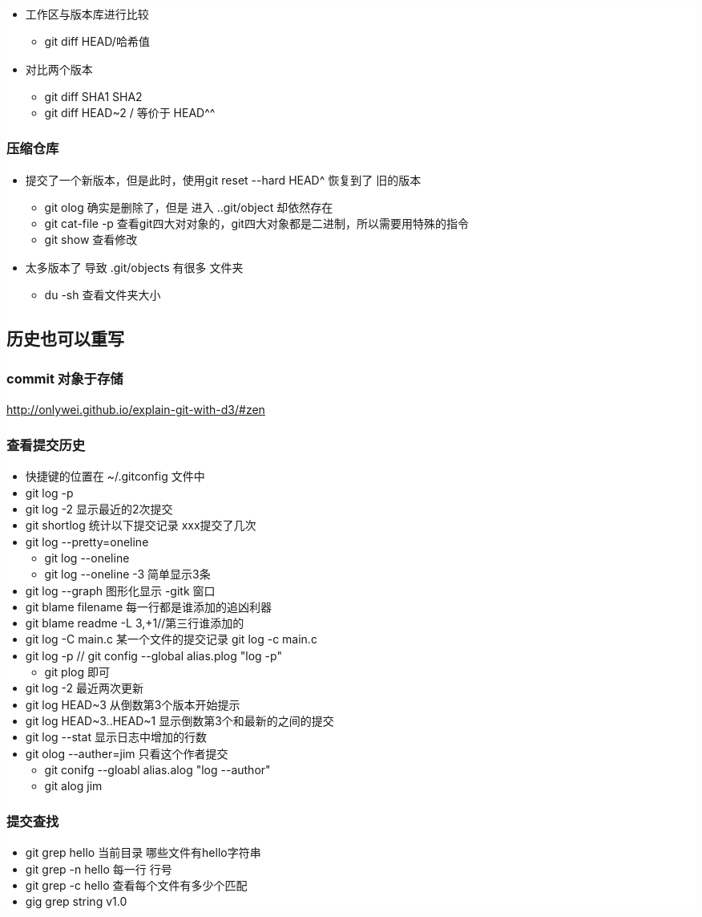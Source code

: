 - 工作区与版本库进行比较
    - git diff HEAD/哈希值

- 对比两个版本
    - git diff SHA1 SHA2
    - git diff HEAD~2  / 等价于 HEAD^^

### 压缩仓库
- 提交了一个新版本，但是此时，使用git reset --hard HEAD^ 恢复到了 旧的版本
    - git olog 确实是删除了，但是 进入 ..git/object 却依然存在
    - git cat-file -p  查看git四大对对象的，git四大对象都是二进制，所以需要用特殊的指令
    - git show 查看修改

- 太多版本了 导致 .git/objects 有很多 文件夹
    - du -sh 查看文件夹大小

## 历史也可以重写

### commit 对象于存储
http://onlywei.github.io/explain-git-with-d3/#zen

### 查看提交历史
- 快捷键的位置在 ~/.gitconfig 文件中
- git log -p
- git log -2 显示最近的2次提交
- git shortlog 统计以下提交记录 xxx提交了几次 
- git log --pretty=oneline
    - git log --oneline
    - git log --oneline -3 简单显示3条
- git log --graph  图形化显示
    -gitk 窗口
- git blame filename 每一行都是谁添加的追凶利器
- git blame readme -L 3,+1//第三行谁添加的
- git log -C main.c 某一个文件的提交记录
    git log -c main.c 
- git log -p // git config --global alias.plog "log -p"
    - git plog 即可
- git log -2 最近两次更新
- git log HEAD~3 从倒数第3个版本开始提示
- git log HEAD~3..HEAD~1 显示倒数第3个和最新的之间的提交
- git log --stat 显示日志中增加的行数
- git olog --auther=jim 只看这个作者提交
    - git conifg --gloabl alias.alog "log --author"
    - git alog jim

### 提交查找
- git grep hello 当前目录 哪些文件有hello字符串
- git grep -n hello 每一行 行号
- git grep -c hello 查看每个文件有多少个匹配
- gig grep string v1.0
